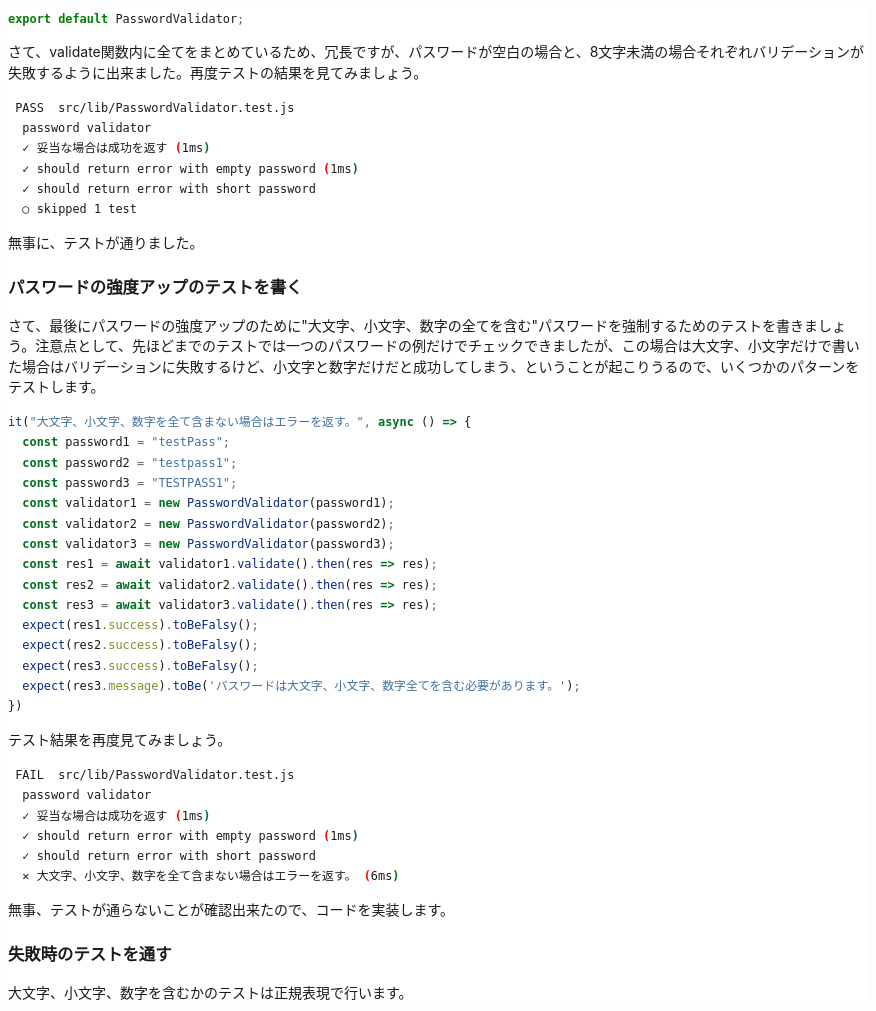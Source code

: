 ```javascript
export default PasswordValidator;
```

さて、validate関数内に全てをまとめているため、冗長ですが、パスワードが空白の場合と、8文字未満の場合それぞれバリデーションが失敗するように出来ました。再度テストの結果を見てみましょう。

```bash
 PASS  src/lib/PasswordValidator.test.js
  password validator
  ✓ 妥当な場合は成功を返す (1ms)
  ✓ should return error with empty password (1ms)
  ✓ should return error with short password
  ○ skipped 1 test
```

無事に、テストが通りました。

### パスワードの強度アップのテストを書く

さて、最後にパスワードの強度アップのために"大文字、小文字、数字の全てを含む"パスワードを強制するためのテストを書きましょう。注意点として、先ほどまでのテストでは一つのパスワードの例だけでチェックできましたが、この場合は大文字、小文字だけで書いた場合はバリデーションに失敗するけど、小文字と数字だけだと成功してしまう、ということが起こりうるので、いくつかのパターンをテストします。

```javascript
it("大文字、小文字、数字を全て含まない場合はエラーを返す。", async () => {
  const password1 = "testPass";
  const password2 = "testpass1";
  const password3 = "TESTPASS1";
  const validator1 = new PasswordValidator(password1);
  const validator2 = new PasswordValidator(password2);
  const validator3 = new PasswordValidator(password3);
  const res1 = await validator1.validate().then(res => res);
  const res2 = await validator2.validate().then(res => res);
  const res3 = await validator3.validate().then(res => res);
  expect(res1.success).toBeFalsy();
  expect(res2.success).toBeFalsy();
  expect(res3.success).toBeFalsy();
  expect(res3.message).toBe('パスワードは大文字、小文字、数字全てを含む必要があります。');
})
```

テスト結果を再度見てみましょう。

```bash
 FAIL  src/lib/PasswordValidator.test.js
  password validator
  ✓ 妥当な場合は成功を返す (1ms)
  ✓ should return error with empty password (1ms)
  ✓ should return error with short password
  ✕ 大文字、小文字、数字を全て含まない場合はエラーを返す。 (6ms)
```

無事、テストが通らないことが確認出来たので、コードを実装します。

### 失敗時のテストを通す

大文字、小文字、数字を含むかのテストは正規表現で行います。
